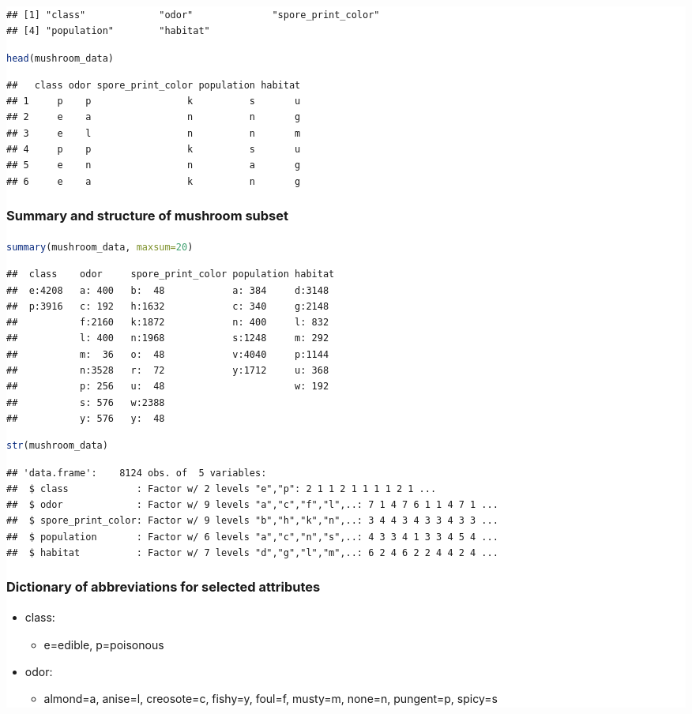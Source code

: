```
## [1] "class"             "odor"              "spore_print_color"
## [4] "population"        "habitat"
```

```r
head(mushroom_data)
```

```
##   class odor spore_print_color population habitat
## 1     p    p                 k          s       u
## 2     e    a                 n          n       g
## 3     e    l                 n          n       m
## 4     p    p                 k          s       u
## 5     e    n                 n          a       g
## 6     e    a                 k          n       g
```

### Summary and structure of mushroom subset

```r
summary(mushroom_data, maxsum=20)
```

```
##  class    odor     spore_print_color population habitat 
##  e:4208   a: 400   b:  48            a: 384     d:3148  
##  p:3916   c: 192   h:1632            c: 340     g:2148  
##           f:2160   k:1872            n: 400     l: 832  
##           l: 400   n:1968            s:1248     m: 292  
##           m:  36   o:  48            v:4040     p:1144  
##           n:3528   r:  72            y:1712     u: 368  
##           p: 256   u:  48                       w: 192  
##           s: 576   w:2388                               
##           y: 576   y:  48
```

```r
str(mushroom_data)
```

```
## 'data.frame':	8124 obs. of  5 variables:
##  $ class            : Factor w/ 2 levels "e","p": 2 1 1 2 1 1 1 1 2 1 ...
##  $ odor             : Factor w/ 9 levels "a","c","f","l",..: 7 1 4 7 6 1 1 4 7 1 ...
##  $ spore_print_color: Factor w/ 9 levels "b","h","k","n",..: 3 4 4 3 4 3 3 4 3 3 ...
##  $ population       : Factor w/ 6 levels "a","c","n","s",..: 4 3 3 4 1 3 3 4 5 4 ...
##  $ habitat          : Factor w/ 7 levels "d","g","l","m",..: 6 2 4 6 2 2 4 4 2 4 ...
```

### Dictionary of abbreviations for selected attributes

* class: 
    + e=edible, p=poisonous
    
* odor: 
    + almond=a, anise=l, creosote=c, fishy=y, foul=f, musty=m, none=n, pungent=p, spicy=s
    